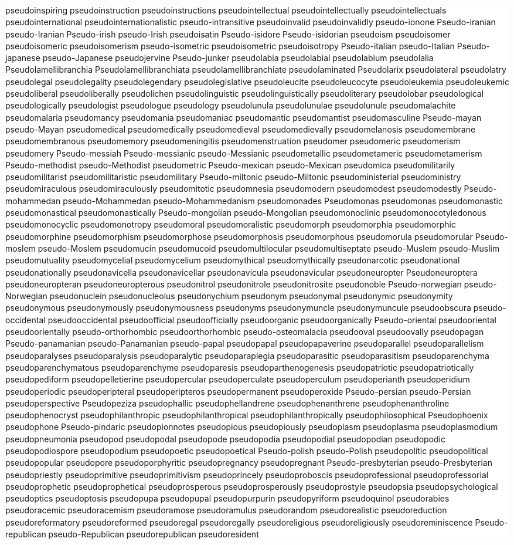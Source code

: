 pseudoinspiring pseudoinstruction pseudoinstructions pseudointellectual pseudointellectually pseudointellectuals pseudointernational pseudointernationalistic pseudo-intransitive pseudoinvalid
pseudoinvalidly pseudo-ionone Pseudo-iranian pseudo-Iranian Pseudo-irish pseudo-Irish pseudoisatin Pseudo-isidore Pseudo-isidorian pseudoism
pseudoisomer pseudoisomeric pseudoisomerism pseudo-isometric pseudoisometric pseudoisotropy Pseudo-italian pseudo-Italian Pseudo-japanese pseudo-Japanese
pseudojervine Pseudo-junker pseudolabia pseudolabial pseudolabium pseudolalia Pseudolamellibranchia Pseudolamellibranchiata pseudolamellibranchiate pseudolaminated
Pseudolarix pseudolateral pseudolatry pseudolegal pseudolegality pseudolegendary pseudolegislative pseudoleucite pseudoleucocyte pseudoleukemia
pseudoleukemic pseudoliberal pseudoliberally pseudolichen pseudolinguistic pseudolinguistically pseudoliterary pseudolobar pseudological pseudologically
pseudologist pseudologue pseudology pseudolunula pseudolunulae pseudolunule pseudomalachite pseudomalaria pseudomancy pseudomania
pseudomaniac pseudomantic pseudomantist pseudomasculine Pseudo-mayan pseudo-Mayan pseudomedical pseudomedically pseudomedieval pseudomedievally
pseudomelanosis pseudomembrane pseudomembranous pseudomemory pseudomeningitis pseudomenstruation pseudomer pseudomeric pseudomerism pseudomery
Pseudo-messiah Pseudo-messianic pseudo-Messianic pseudometallic pseudometameric pseudometamerism Pseudo-methodist pseudo-Methodist pseudometric Pseudo-mexican
pseudo-Mexican pseudomica pseudomilitarily pseudomilitarist pseudomilitaristic pseudomilitary Pseudo-miltonic pseudo-Miltonic pseudoministerial pseudoministry
pseudomiraculous pseudomiraculously pseudomitotic pseudomnesia pseudomodern pseudomodest pseudomodestly Pseudo-mohammedan pseudo-Mohammedan pseudo-Mohammedanism
pseudomonades Pseudomonas pseudomonas pseudomonastic pseudomonastical pseudomonastically Pseudo-mongolian pseudo-Mongolian pseudomonoclinic pseudomonocotyledonous
pseudomonocyclic pseudomonotropy pseudomoral pseudomoralistic pseudomorph pseudomorphia pseudomorphic pseudomorphine pseudomorphism pseudomorphose
pseudomorphosis pseudomorphous pseudomorula pseudomorular Pseudo-moslem pseudo-Moslem pseudomucin pseudomucoid pseudomultilocular pseudomultiseptate
pseudo-Muslem pseudo-Muslim pseudomutuality pseudomycelial pseudomycelium pseudomythical pseudomythically pseudonarcotic pseudonational pseudonationally
pseudonavicella pseudonavicellar pseudonavicula pseudonavicular pseudoneuropter Pseudoneuroptera pseudoneuropteran pseudoneuropterous pseudonitrol pseudonitrole
pseudonitrosite pseudonoble Pseudo-norwegian pseudo-Norwegian pseudonuclein pseudonucleolus pseudonychium pseudonym pseudonymal pseudonymic
pseudonymity pseudonymous pseudonymously pseudonymousness pseudonyms pseudonymuncle pseudonymuncule pseudoobscura pseudo-occidental pseudooccidental
pseudoofficial pseudoofficially pseudoorganic pseudoorganically Pseudo-oriental pseudooriental pseudoorientally pseudo-orthorhombic pseudoorthorhombic pseudo-osteomalacia
pseudooval pseudoovally pseudopagan Pseudo-panamanian pseudo-Panamanian pseudo-papal pseudopapal pseudopapaverine pseudoparallel pseudoparallelism
pseudoparalyses pseudoparalysis pseudoparalytic pseudoparaplegia pseudoparasitic pseudoparasitism pseudoparenchyma pseudoparenchymatous pseudoparenchyme pseudoparesis
pseudoparthenogenesis pseudopatriotic pseudopatriotically pseudopediform pseudopelletierine pseudopercular pseudoperculate pseudoperculum pseudoperianth pseudoperidium
pseudoperiodic pseudoperipteral pseudoperipteros pseudopermanent pseudoperoxide Pseudo-persian pseudo-Persian pseudoperspective Pseudopeziza pseudophallic
pseudophellandrene pseudophenanthrene pseudophenanthroline pseudophenocryst pseudophilanthropic pseudophilanthropical pseudophilanthropically pseudophilosophical Pseudophoenix pseudophone
Pseudo-pindaric pseudopionnotes pseudopious pseudopiously pseudoplasm pseudoplasma pseudoplasmodium pseudopneumonia pseudopod pseudopodal
pseudopode pseudopodia pseudopodial pseudopodian pseudopodic pseudopodiospore pseudopodium pseudopoetic pseudopoetical Pseudo-polish
pseudo-Polish pseudopolitic pseudopolitical pseudopopular pseudopore pseudoporphyritic pseudopregnancy pseudopregnant Pseudo-presbyterian pseudo-Presbyterian
pseudopriestly pseudoprimitive pseudoprimitivism pseudoprincely pseudoproboscis pseudoprofessional pseudoprofessorial pseudoprophetic pseudoprophetical pseudoprosperous
pseudoprosperously pseudoprostyle pseudopsia pseudopsychological pseudoptics pseudoptosis pseudopupa pseudopupal pseudopurpurin pseudopyriform
pseudoquinol pseudorabies pseudoracemic pseudoracemism pseudoramose pseudoramulus pseudorandom pseudorealistic pseudoreduction pseudoreformatory
pseudoreformed pseudoregal pseudoregally pseudoreligious pseudoreligiously pseudoreminiscence Pseudo-republican pseudo-Republican pseudorepublican pseudoresident